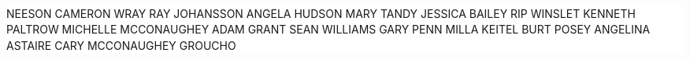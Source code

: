 <td>NEESON</td>
	</tr>
	<tr>
<td>CAMERON</td>
<td>WRAY</td>
	</tr>
	<tr>
<td>RAY</td>
<td>JOHANSSON</td>
	</tr>
	<tr>
<td>ANGELA</td>
<td>HUDSON</td>
	</tr>
	<tr>
<td>MARY</td>
<td>TANDY</td>
	</tr>
	<tr>
<td>JESSICA</td>
<td>BAILEY</td>
	</tr>
	<tr>
<td>RIP</td>
<td>WINSLET</td>
	</tr>
	<tr>
<td>KENNETH</td>
<td>PALTROW</td>
	</tr>
	<tr>
<td>MICHELLE</td>
<td>MCCONAUGHEY</td>
	</tr>
	<tr>
<td>ADAM</td>
<td>GRANT</td>
	</tr>
	<tr>
<td>SEAN</td>
<td>WILLIAMS</td>
	</tr>
	<tr>
<td>GARY</td>
<td>PENN</td>
	</tr>
	<tr>
<td>MILLA</td>
<td>KEITEL</td>
	</tr>
	<tr>
<td>BURT</td>
<td>POSEY</td>
	</tr>
	<tr>
<td>ANGELINA</td>
<td>ASTAIRE</td>
	</tr>
	<tr>
<td>CARY</td>
<td>MCCONAUGHEY</td>
	</tr>
	<tr>
<td>GROUCHO</td>